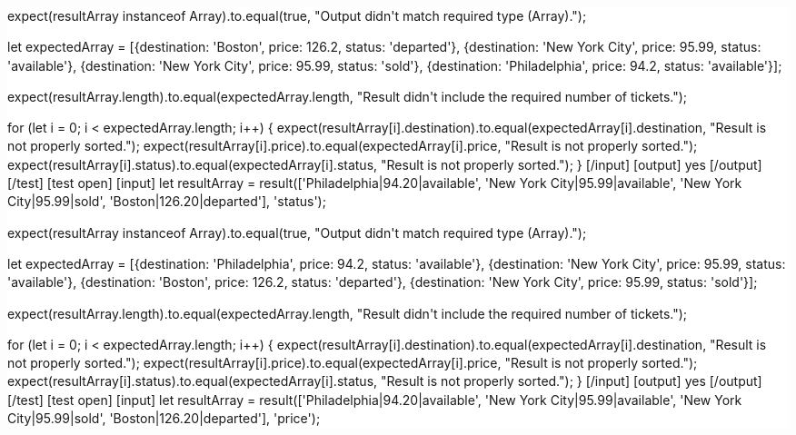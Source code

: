 expect(resultArray instanceof Array).to.equal(true, "Output didn't match required type (Array).");

let expectedArray = \[\{destination: 'Boston', price: 126.2, status: 'departed'\},
    \{destination: 'New York City', price: 95.99, status: 'available'\},
    \{destination: 'New York City', price: 95.99, status: 'sold'\},
    \{destination: 'Philadelphia', price: 94.2, status: 'available'\}\];

expect(resultArray.length).to.equal(expectedArray.length, "Result didn't include the required number of tickets.");

for (let i = 0; i \< expectedArray.length; i++) \{
    expect(resultArray\[i\].destination).to.equal(expectedArray\[i\].destination, "Result is not properly sorted.");
    expect(resultArray\[i\].price).to.equal(expectedArray\[i\].price, "Result is not properly sorted.");
    expect(resultArray\[i\].status).to.equal(expectedArray\[i\].status, "Result is not properly sorted.");
\}
[/input]
[output]
yes
[/output]
[/test]
[test open]
[input]
let resultArray = result(\['Philadelphia\|94.20\|available',
        'New York City\|95.99\|available',
        'New York City\|95.99\|sold',
        'Boston\|126.20\|departed'\],
    'status');

expect(resultArray instanceof Array).to.equal(true, "Output didn't match required type (Array).");

let expectedArray = \[\{destination: 'Philadelphia', price: 94.2, status: 'available'\},
    \{destination: 'New York City', price: 95.99, status: 'available'\},
    \{destination: 'Boston', price: 126.2, status: 'departed'\},
    \{destination: 'New York City', price: 95.99, status: 'sold'\}\];

expect(resultArray.length).to.equal(expectedArray.length, "Result didn't include the required number of tickets.");

for (let i = 0; i \< expectedArray.length; i++) \{
    expect(resultArray\[i\].destination).to.equal(expectedArray\[i\].destination, "Result is not properly sorted.");
    expect(resultArray\[i\].price).to.equal(expectedArray\[i\].price, "Result is not properly sorted.");
    expect(resultArray\[i\].status).to.equal(expectedArray\[i\].status, "Result is not properly sorted.");
\}
[/input]
[output]
yes
[/output]
[/test]
[test open]
[input]
let resultArray = result(\['Philadelphia\|94.20\|available',
        'New York City\|95.99\|available',
        'New York City\|95.99\|sold',
        'Boston\|126.20\|departed'\],
    'price');

